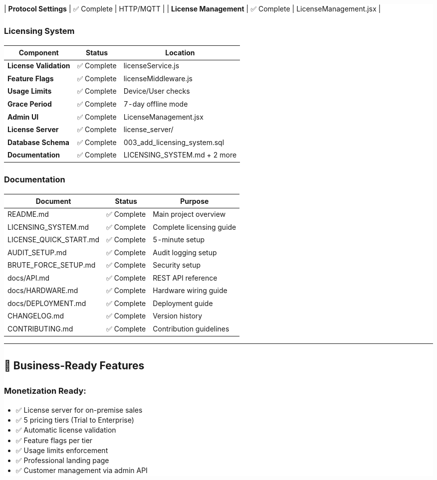 | **Protocol Settings** | ✅ Complete | HTTP/MQTT |
| **License Management** | ✅ Complete | LicenseManagement.jsx |

### **Licensing System**

| Component | Status | Location |
|-----------|--------|----------|
| **License Validation** | ✅ Complete | licenseService.js |
| **Feature Flags** | ✅ Complete | licenseMiddleware.js |
| **Usage Limits** | ✅ Complete | Device/User checks |
| **Grace Period** | ✅ Complete | 7-day offline mode |
| **Admin UI** | ✅ Complete | LicenseManagement.jsx |
| **License Server** | ✅ Complete | license_server/ |
| **Database Schema** | ✅ Complete | 003_add_licensing_system.sql |
| **Documentation** | ✅ Complete | LICENSING_SYSTEM.md + 2 more |

### **Documentation**

| Document | Status | Purpose |
|----------|--------|---------|
| README.md | ✅ Complete | Main project overview |
| LICENSING_SYSTEM.md | ✅ Complete | Complete licensing guide |
| LICENSE_QUICK_START.md | ✅ Complete | 5-minute setup |
| AUDIT_SETUP.md | ✅ Complete | Audit logging setup |
| BRUTE_FORCE_SETUP.md | ✅ Complete | Security setup |
| docs/API.md | ✅ Complete | REST API reference |
| docs/HARDWARE.md | ✅ Complete | Hardware wiring guide |
| docs/DEPLOYMENT.md | ✅ Complete | Deployment guide |
| CHANGELOG.md | ✅ Complete | Version history |
| CONTRIBUTING.md | ✅ Complete | Contribution guidelines |

---

## 🎯 Business-Ready Features

### **Monetization Ready:**
- ✅ License server for on-premise sales
- ✅ 5 pricing tiers (Trial to Enterprise)
- ✅ Automatic license validation
- ✅ Feature flags per tier
- ✅ Usage limits enforcement
- ✅ Professional landing page
- ✅ Customer management via admin API
